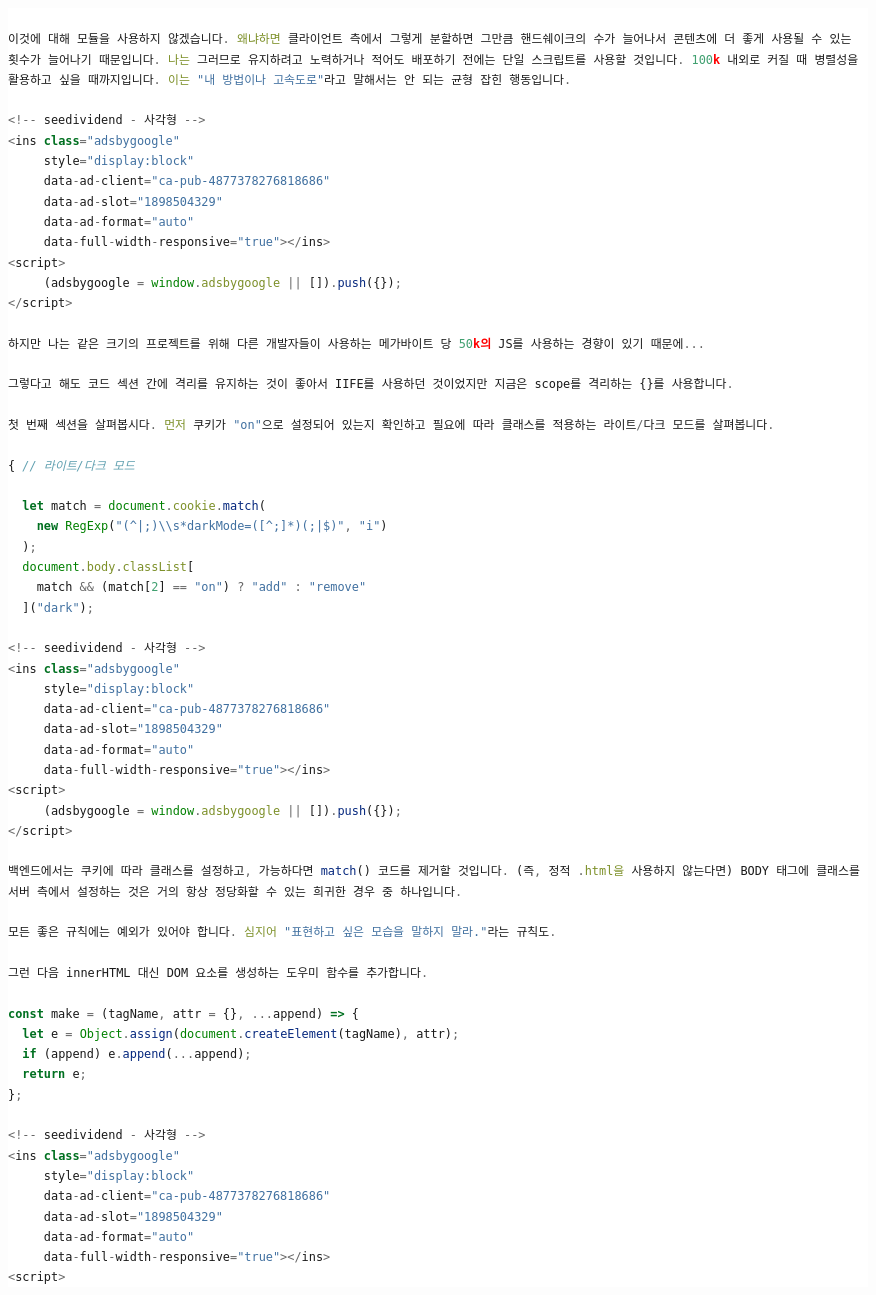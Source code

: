 ```js

이것에 대해 모듈을 사용하지 않겠습니다. 왜냐하면 클라이언트 측에서 그렇게 분할하면 그만큼 핸드쉐이크의 수가 늘어나서 콘텐츠에 더 좋게 사용될 수 있는 횟수가 늘어나기 때문입니다. 나는 그러므로 유지하려고 노력하거나 적어도 배포하기 전에는 단일 스크립트를 사용할 것입니다. 100k 내외로 커질 때 병렬성을 활용하고 싶을 때까지입니다. 이는 "내 방법이나 고속도로"라고 말해서는 안 되는 균형 잡힌 행동입니다.

<!-- seedividend - 사각형 -->
<ins class="adsbygoogle"
     style="display:block"
     data-ad-client="ca-pub-4877378276818686"
     data-ad-slot="1898504329"
     data-ad-format="auto"
     data-full-width-responsive="true"></ins>
<script>
     (adsbygoogle = window.adsbygoogle || []).push({});
</script>

하지만 나는 같은 크기의 프로젝트를 위해 다른 개발자들이 사용하는 메가바이트 당 50k의 JS를 사용하는 경향이 있기 때문에...

그렇다고 해도 코드 섹션 간에 격리를 유지하는 것이 좋아서 IIFE를 사용하던 것이었지만 지금은 scope를 격리하는 {}를 사용합니다.

첫 번째 섹션을 살펴봅시다. 먼저 쿠키가 "on"으로 설정되어 있는지 확인하고 필요에 따라 클래스를 적용하는 라이트/다크 모드를 살펴봅니다.

{ // 라이트/다크 모드

  let match = document.cookie.match(
    new RegExp("(^|;)\\s*darkMode=([^;]*)(;|$)", "i")
  );
  document.body.classList[
    match && (match[2] == "on") ? "add" : "remove"
  ]("dark");

<!-- seedividend - 사각형 -->
<ins class="adsbygoogle"
     style="display:block"
     data-ad-client="ca-pub-4877378276818686"
     data-ad-slot="1898504329"
     data-ad-format="auto"
     data-full-width-responsive="true"></ins>
<script>
     (adsbygoogle = window.adsbygoogle || []).push({});
</script>

백엔드에서는 쿠키에 따라 클래스를 설정하고, 가능하다면 match() 코드를 제거할 것입니다. (즉, 정적 .html을 사용하지 않는다면) BODY 태그에 클래스를 서버 측에서 설정하는 것은 거의 항상 정당화할 수 있는 희귀한 경우 중 하나입니다.

모든 좋은 규칙에는 예외가 있어야 합니다. 심지어 "표현하고 싶은 모습을 말하지 말라."라는 규칙도.

그런 다음 innerHTML 대신 DOM 요소를 생성하는 도우미 함수를 추가합니다.

const make = (tagName, attr = {}, ...append) => {
  let e = Object.assign(document.createElement(tagName), attr);
  if (append) e.append(...append);
  return e;
};

<!-- seedividend - 사각형 -->
<ins class="adsbygoogle"
     style="display:block"
     data-ad-client="ca-pub-4877378276818686"
     data-ad-slot="1898504329"
     data-ad-format="auto"
     data-full-width-responsive="true"></ins>
<script>
```